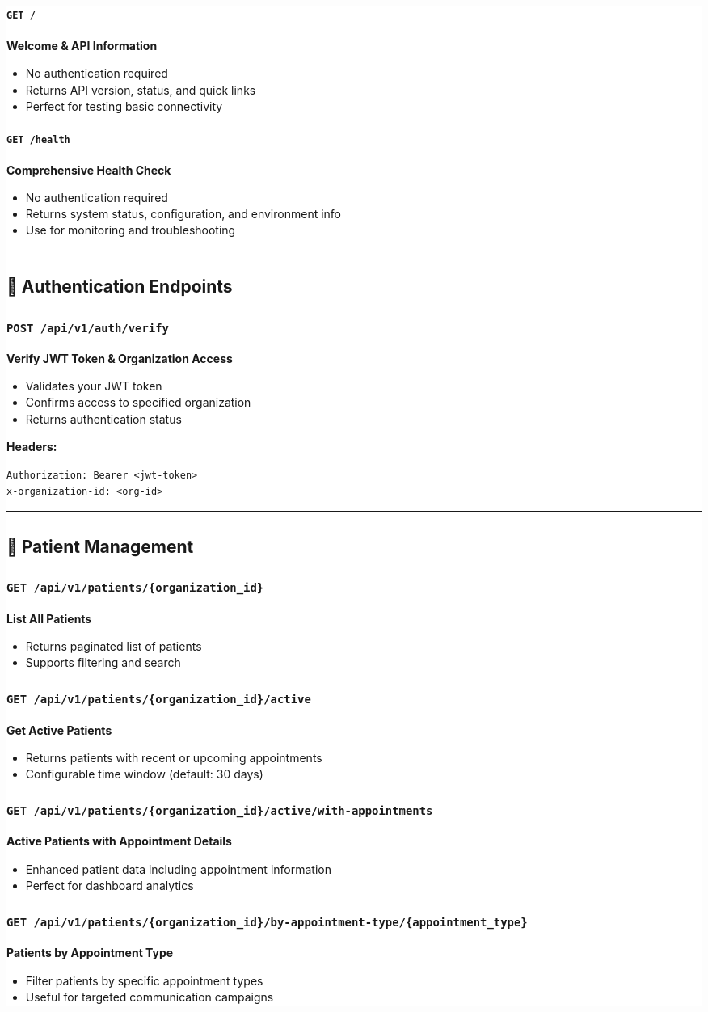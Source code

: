 #### `GET /`
**Welcome & API Information**
- No authentication required
- Returns API version, status, and quick links
- Perfect for testing basic connectivity

#### `GET /health`
**Comprehensive Health Check**
- No authentication required  
- Returns system status, configuration, and environment info
- Use for monitoring and troubleshooting

---

## 🔐 Authentication Endpoints

### `POST /api/v1/auth/verify`
**Verify JWT Token & Organization Access**
- Validates your JWT token
- Confirms access to specified organization
- Returns authentication status

**Headers:**
```http
Authorization: Bearer <jwt-token>
x-organization-id: <org-id>
```

---

## 👥 Patient Management

### `GET /api/v1/patients/{organization_id}`
**List All Patients**
- Returns paginated list of patients
- Supports filtering and search

### `GET /api/v1/patients/{organization_id}/active`
**Get Active Patients**
- Returns patients with recent or upcoming appointments
- Configurable time window (default: 30 days)

### `GET /api/v1/patients/{organization_id}/active/with-appointments`
**Active Patients with Appointment Details**
- Enhanced patient data including appointment information
- Perfect for dashboard analytics

### `GET /api/v1/patients/{organization_id}/by-appointment-type/{appointment_type}`
**Patients by Appointment Type**
- Filter patients by specific appointment types
- Useful for targeted communication campaigns

